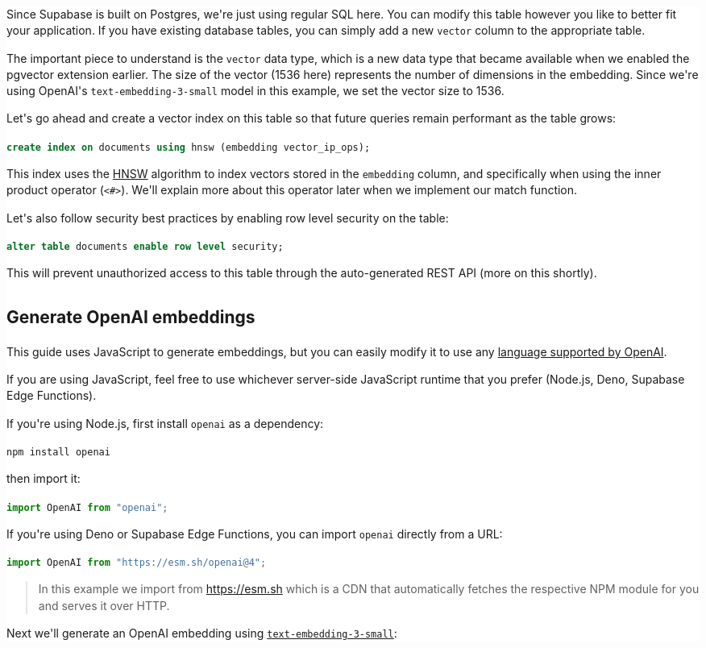Since Supabase is built on Postgres, we're just using regular SQL here. You can modify this table however you like to better fit your application. If you have existing database tables, you can simply add a new `vector` column to the appropriate table.

The important piece to understand is the `vector` data type, which is a new data type that became available when we enabled the pgvector extension earlier. The size of the vector (1536 here) represents the number of dimensions in the embedding. Since we're using OpenAI's `text-embedding-3-small` model in this example, we set the vector size to 1536.

Let's go ahead and create a vector index on this table so that future queries remain performant as the table grows:

```sql
create index on documents using hnsw (embedding vector_ip_ops);
```

This index uses the [HNSW](https://supabase.com/docs/guides/ai/vector-indexes/hnsw-indexes) algorithm to index vectors stored in the `embedding` column, and specifically when using the inner product operator (`<#>`). We'll explain more about this operator later when we implement our match function.

Let's also follow security best practices by enabling row level security on the table:

```sql
alter table documents enable row level security;
```

This will prevent unauthorized access to this table through the auto-generated REST API (more on this shortly).

## Generate OpenAI embeddings

This guide uses JavaScript to generate embeddings, but you can easily modify it to use any [language supported by OpenAI](https://platform.openai.com/docs/libraries).

If you are using JavaScript, feel free to use whichever server-side JavaScript runtime that you prefer (Node.js, Deno, Supabase Edge Functions).

If you're using Node.js, first install `openai` as a dependency:

```shell
npm install openai
```

then import it:

```js
import OpenAI from "openai";
```

If you're using Deno or Supabase Edge Functions, you can import `openai` directly from a URL:

```js
import OpenAI from "https://esm.sh/openai@4";
```

> In this example we import from https://esm.sh which is a CDN that automatically fetches the respective NPM module for you and serves it over HTTP.

Next we'll generate an OpenAI embedding using [`text-embedding-3-small`](https://platform.openai.com/docs/guides/embeddings/embedding-models):

